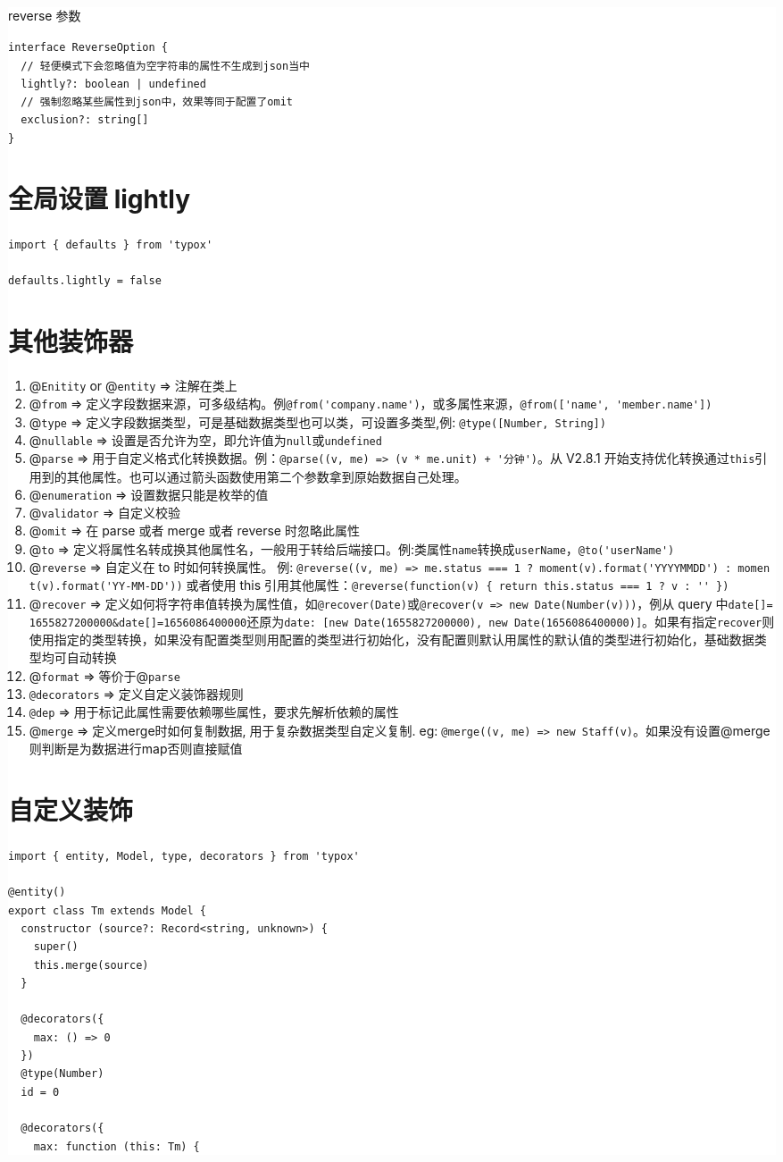 reverse 参数

```
interface ReverseOption {
  // 轻便模式下会忽略值为空字符串的属性不生成到json当中
  lightly?: boolean | undefined
  // 强制忽略某些属性到json中，效果等同于配置了omit
  exclusion?: string[]
}
```

# 全局设置 lightly

```
import { defaults } from 'typox'

defaults.lightly = false
```

# 其他装饰器

1. @`Enitity` or @`entity` => 注解在类上
2. @`from` => 定义字段数据来源，可多级结构。例`@from('company.name')`，或多属性来源，`@from(['name', 'member.name'])`
3. @`type` => 定义字段数据类型，可是基础数据类型也可以类，可设置多类型,例: `@type([Number, String])`
4. @`nullable` => 设置是否允许为空，即允许值为`null`或`undefined`
5. @`parse` => 用于自定义格式化转换数据。例：`@parse((v, me) => (v * me.unit) + '分钟')`。从 V2.8.1 开始支持优化转换通过`this`引用到的其他属性。也可以通过箭头函数使用第二个参数拿到原始数据自己处理。
6. @`enumeration` => 设置数据只能是枚举的值
7. @`validator` => 自定义校验
8. @`omit` => 在 parse 或者 merge 或者 reverse 时忽略此属性
9. @`to` => 定义将属性名转成换其他属性名，一般用于转给后端接口。例:类属性`name`转换成`userName`，`@to('userName')`
10. @`reverse` => 自定义在 to 时如何转换属性。
    例: `@reverse((v, me) => me.status === 1 ? moment(v).format('YYYYMMDD') : moment(v).format('YY-MM-DD'))` 或者使用 this 引用其他属性：`@reverse(function(v) { return this.status === 1 ? v : '' })`
11. @`recover` => 定义如何将字符串值转换为属性值，如`@recover(Date)`或`@recover(v => new Date(Number(v)))`，例从 query 中`date[]=1655827200000&date[]=1656086400000`还原为`date: [new Date(1655827200000), new Date(1656086400000)]`。如果有指定`recover`则使用指定的类型转换，如果没有配置类型则用配置的类型进行初始化，没有配置则默认用属性的默认值的类型进行初始化，基础数据类型均可自动转换
12. @`format` => 等价于@`parse`
13. `@decorators` => 定义自定义装饰器规则
14. `@dep` => 用于标记此属性需要依赖哪些属性，要求先解析依赖的属性
15. @`merge` => 定义merge时如何复制数据, 用于复杂数据类型自定义复制. eg: `@merge((v, me) => new Staff(v)`。如果没有设置@merge则判断是为数据进行map否则直接赋值

# 自定义装饰

```
import { entity, Model, type, decorators } from 'typox'

@entity()
export class Tm extends Model {
  constructor (source?: Record<string, unknown>) {
    super()
    this.merge(source)
  }

  @decorators({
    max: () => 0
  })
  @type(Number)
  id = 0

  @decorators({
    max: function (this: Tm) {
```